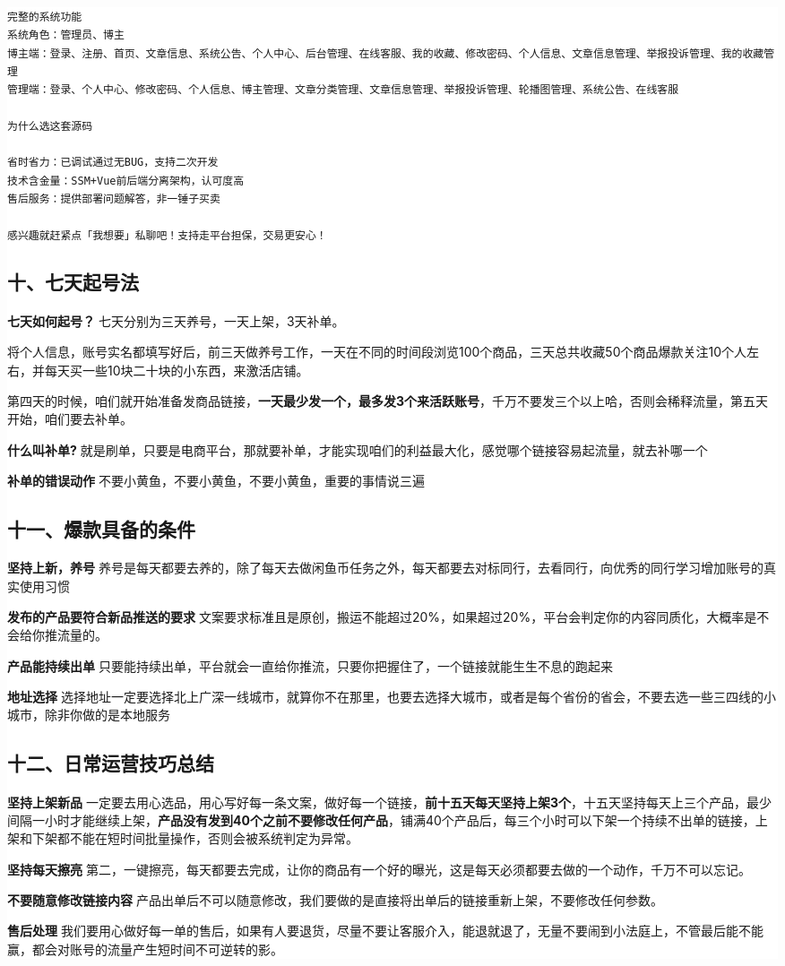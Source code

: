 ```md
完整的系统功能
系统角色：管理员、博主
博主端：登录、注册、首页、文章信息、系统公告、个人中心、后台管理、在线客服、我的收藏、修改密码、个人信息、文章信息管理、举报投诉管理、我的收藏管理
管理端：登录、个人中心、修改密码、个人信息、博主管理、文章分类管理、文章信息管理、举报投诉管理、轮播图管理、系统公告、在线客服

为什么选这套源码

省时省力：已调试通过无BUG，支持二次开发  
技术含金量：SSM+Vue前后端分离架构，认可度高  
售后服务：提供部署问题解答，非一锤子买卖

感兴趣就赶紧点「我想要」私聊吧！支持走平台担保，交易更安心！
```

## 十、七天起号法

**七天如何起号？**
七天分别为三天养号，一天上架，3天补单。

将个人信息，账号实名都填写好后，前三天做养号工作，一天在不同的时间段浏览100个商品，三天总共收藏50个商品爆款关注10个人左右，并每天买一些10块二十块的小东西，来激活店铺。

第四天的时候，咱们就开始准备发商品链接，**一天最少发一个，最多发3个来活跃账号**，千万不要发三个以上哈，否则会稀释流量，第五天开始，咱们要去补单。

**什么叫补单?**
就是刷单，只要是电商平台，那就要补单，才能实现咱们的利益最大化，感觉哪个链接容易起流量，就去补哪一个

**补单的错误动作**
不要小黄鱼，不要小黄鱼，不要小黄鱼，重要的事情说三遍

## 十一、爆款具备的条件

**坚持上新，养号**
养号是每天都要去养的，除了每天去做闲鱼币任务之外，每天都要去对标同行，去看同行，向优秀的同行学习增加账号的真实使用习惯

**发布的产品要符合新品推送的要求**
文案要求标准且是原创，搬运不能超过20%，如果超过20%，平台会判定你的内容同质化，大概率是不会给你推流量的。

**产品能持续出单**
只要能持续出单，平台就会一直给你推流，只要你把握住了，一个链接就能生生不息的跑起来

**地址选择**
选择地址一定要选择北上广深一线城市，就算你不在那里，也要去选择大城市，或者是每个省份的省会，不要去选一些三四线的小城市，除非你做的是本地服务

## 十二、日常运营技巧总结

**坚持上架新品**
一定要去用心选品，用心写好每一条文案，做好每一个链接，**前十五天每天坚持上架3个**，十五天坚持每天上三个产品，最少间隔一小时才能继续上架，**产品没有发到40个之前不要修改任何产品**，铺满40个产品后，每三个小时可以下架一个持续不出单的链接，上架和下架都不能在短时间批量操作，否则会被系统判定为异常。

**坚持每天擦亮**
第二，一键擦亮，每天都要去完成，让你的商品有一个好的曝光，这是每天必须都要去做的一个动作，千万不可以忘记。

**不要随意修改链接内容**
产品出单后不可以随意修改，我们要做的是直接将出单后的链接重新上架，不要修改任何参数。

**售后处理**
我们要用心做好每一单的售后，如果有人要退货，尽量不要让客服介入，能退就退了，无量不要闹到小法庭上，不管最后能不能赢，都会对账号的流量产生短时间不可逆转的影。

